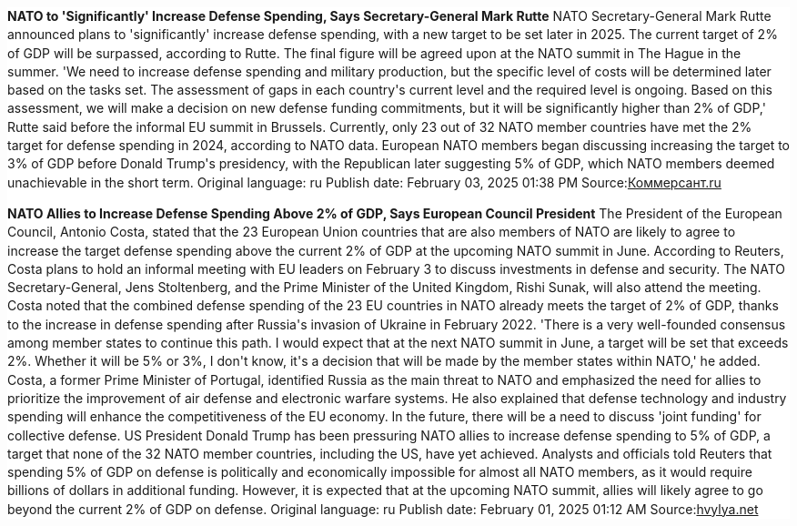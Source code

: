 **NATO to 'Significantly' Increase Defense Spending, Says Secretary-General Mark Rutte**
NATO Secretary-General Mark Rutte announced plans to 'significantly' increase defense spending, with a new target to be set later in 2025. The current target of 2% of GDP will be surpassed, according to Rutte. The final figure will be agreed upon at the NATO summit in The Hague in the summer. 'We need to increase defense spending and military production, but the specific level of costs will be determined later based on the tasks set. The assessment of gaps in each country's current level and the required level is ongoing. Based on this assessment, we will make a decision on new defense funding commitments, but it will be significantly higher than 2% of GDP,' Rutte said before the informal EU summit in Brussels. Currently, only 23 out of 32 NATO member countries have met the 2% target for defense spending in 2024, according to NATO data. European NATO members began discussing increasing the target to 3% of GDP before Donald Trump's presidency, with the Republican later suggesting 5% of GDP, which NATO members deemed unachievable in the short term.
Original language: ru
Publish date: February 03, 2025 01:38 PM
Source:[Коммерсант.ru](https://www.kommersant.ru/doc/7478266)

**NATO Allies to Increase Defense Spending Above 2% of GDP, Says European Council President**
The President of the European Council, Antonio Costa, stated that the 23 European Union countries that are also members of NATO are likely to agree to increase the target defense spending above the current 2% of GDP at the upcoming NATO summit in June. According to Reuters, Costa plans to hold an informal meeting with EU leaders on February 3 to discuss investments in defense and security. The NATO Secretary-General, Jens Stoltenberg, and the Prime Minister of the United Kingdom, Rishi Sunak, will also attend the meeting. Costa noted that the combined defense spending of the 23 EU countries in NATO already meets the target of 2% of GDP, thanks to the increase in defense spending after Russia's invasion of Ukraine in February 2022. 'There is a very well-founded consensus among member states to continue this path. I would expect that at the next NATO summit in June, a target will be set that exceeds 2%. Whether it will be 5% or 3%, I don't know, it's a decision that will be made by the member states within NATO,' he added. Costa, a former Prime Minister of Portugal, identified Russia as the main threat to NATO and emphasized the need for allies to prioritize the improvement of air defense and electronic warfare systems. He also explained that defense technology and industry spending will enhance the competitiveness of the EU economy. In the future, there will be a need to discuss 'joint funding' for collective defense. US President Donald Trump has been pressuring NATO allies to increase defense spending to 5% of GDP, a target that none of the 32 NATO member countries, including the US, have yet achieved. Analysts and officials told Reuters that spending 5% of GDP on defense is politically and economically impossible for almost all NATO members, as it would require billions of dollars in additional funding. However, it is expected that at the upcoming NATO summit, allies will likely agree to go beyond the current 2% of GDP on defense.
Original language: ru
Publish date: February 01, 2025 01:12 AM
Source:[hvylya.net](https://hvylya.net/news/306415-evropeyskie-chleny-nato-dostigli-konsensusa-po-rashodam-na-oboronu-glava-evrosoveta)

